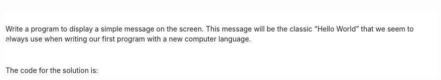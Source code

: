   </td>
  <td style="background: #17365d">
    <!-- Blank -->
  </td>
</tr>
<tr>
  <td>
    <!-- Blank -->
  </td>
  <td style="border: 1px solid #70839c">
    <!-- Blank -->
  </td>
  <td>
    <!-- Blank -->
  </td>
</tr>
<tr>
  <td style="background: #17365d">
    <h4 style="transform: rotate(90deg); white-space: nowrap; color: white; height: 5px; width: 5px; position: relative; bottom: 30px; left: 7px">
      Problem
    </h4>
  </td>
  <td>
    <p>
      Write a program to display a simple message on the screen. This message will be the classic “Hello World” that we seem to always use when writing our first program with a new computer language.
    </p>
  </td>
  <td style="background: #17365d">
    <!-- Blank -->
  </td>
</tr>
<tr>
  <td>
    <!-- Blank -->
  </td>
  <td style="border: 1px solid #70839c">
    <!-- Blank -->
  </td>
  <td>
    <!-- Blank -->
  </td>
</tr>
<tr>
<td style="background: #17365d">
  <h4 style="transform: rotate(90deg); white-space: nowrap; color: white; height: 5px; width: 5px; position: relative; bottom: 30px; left: 7px">
    Solution
  </h4>
</td>
<td>
<p>
  The code for the solution is:
</p>
